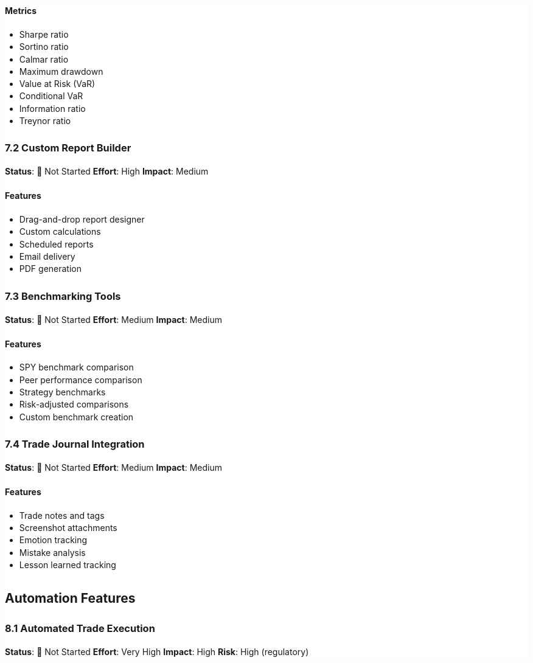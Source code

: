 #### Metrics
- Sharpe ratio
- Sortino ratio
- Calmar ratio
- Maximum drawdown
- Value at Risk (VaR)
- Conditional VaR
- Information ratio
- Treynor ratio

### 7.2 Custom Report Builder
**Status**: 🔴 Not Started
**Effort**: High
**Impact**: Medium

#### Features
- Drag-and-drop report designer
- Custom calculations
- Scheduled reports
- Email delivery
- PDF generation

### 7.3 Benchmarking Tools
**Status**: 🔴 Not Started
**Effort**: Medium
**Impact**: Medium

#### Features
- SPY benchmark comparison
- Peer performance comparison
- Strategy benchmarks
- Risk-adjusted comparisons
- Custom benchmark creation

### 7.4 Trade Journal Integration
**Status**: 🔴 Not Started
**Effort**: Medium
**Impact**: Medium

#### Features
- Trade notes and tags
- Screenshot attachments
- Emotion tracking
- Mistake analysis
- Lesson learned tracking

## Automation Features

### 8.1 Automated Trade Execution
**Status**: 🔴 Not Started
**Effort**: Very High
**Impact**: High
**Risk**: High (regulatory)
